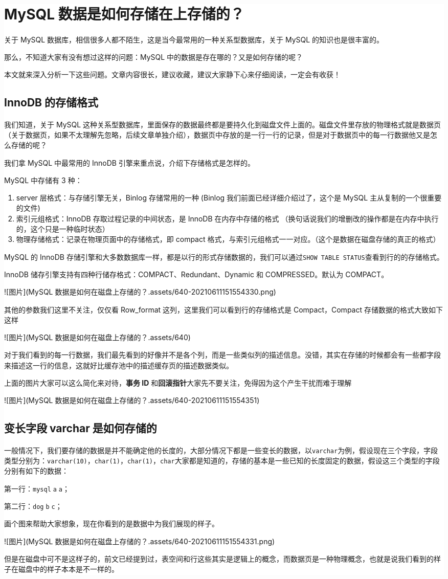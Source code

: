# MySQL 数据是如何存储在上存储的？

关于 MySQL 数据库，相信很多人都不陌生，这是当今最常用的一种关系型数据库，关于 MySQL 的知识也是很丰富的。

那么，不知道大家有没有想过这样的问题：MySQL 中的数据是存在哪的？又是如何存储的呢？

本文就来深入分析一下这些问题。文章内容很长，建议收藏，建议大家静下心来仔细阅读，一定会有收获！



## InnoDB 的存储格式

我们知道，关于 MySQL 这种关系型数据库，里面保存的数据最终都是要持久化到磁盘文件上面的。磁盘文件里存放的物理格式就是数据页（关于数据页，如果不太理解先忽略，后续文章单独介绍），数据页中存放的是一行一行的记录，但是对于数据页中的每一行数据他又是怎么存储的呢？

我们拿 MySQL 中最常用的 InnoDB 引擎来重点说，介绍下存储格式是怎样的。

MySQL 中存储有 3 种：

1. server 层格式：与存储引擎无关，Binlog 存储常用的一种 (Binlog 我们前面已经详细介绍过了，这个是 MySQL 主从复制的一个很重要的文件)
2. 索引元组格式：InnoDB 存取过程记录的中间状态，是 InnoDB 在内存中存储的格式 （换句话说我们的增删改的操作都是在内存中执行的，这个只是一种临时状态）
3. 物理存储格式：记录在物理页面中的存储格式，即 compact 格式，与索引元组格式一一对应。（这个是数据在磁盘存储的真正的格式）

MySQL 的 InnoDB 存储引擎和大多数数据库一样，都是以行的形式存储数据的，我们可以通过`SHOW TABLE STATUS`查看到行的的存储格式。

InnoDB 储存引擎支持有四种行储存格式：COMPACT、Redundant、Dynamic 和 COMPRESSED。默认为 COMPACT。

![图片](MySQL 数据是如何在磁盘上存储的？.assets/640-20210611151554330.png)

其他的参数我们这里不关注，仅仅看 Row_format 这列，这里我们可以看到行的存储格式是 Compact，Compact 存储数据的格式大致如下这样

![图片](MySQL 数据是如何在磁盘上存储的？.assets/640)

对于我们看到的每一行数据，我们最先看到的好像并不是各个列，而是一些类似列的描述信息。没错，其实在存储的时候都会有一些都字段来描述这一行的信息，这就好比缓存池中的描述缓存页的描述数据类似。

上面的图片大家可以这么简化来对待，**事务 ID** 和**回滚指针**大家先不要关注，免得因为这个产生干扰而难于理解

![图片](MySQL 数据是如何在磁盘上存储的？.assets/640-20210611151554351)







## 变长字段 varchar 是如何存储的

一般情况下，我们要存储的数据是并不能确定他的长度的，大部分情况下都是一些变长的数据，以`varchar`为例，假设现在三个字段，字段类型分别为：`varchar(10)`，`char(1)`，`char(1)`，`char`大家都是知道的，存储的基本是一些已知的长度固定的数据，假设这三个类型的字段分别有如下的数据：

第一行：`mysql` `a` `a`；

第二行：`dog` `b` `c`；

画个图来帮助大家想象，现在你看到的是数据中为我们展现的样子。

![图片](MySQL 数据是如何在磁盘上存储的？.assets/640-20210611151554331.png)

但是在磁盘中可不是这样子的，前文已经提到过，表空间和行这些其实是逻辑上的概念，而数据页是一种物理概念，也就是说我们看到的样子在磁盘中的样子本本是不一样的。
